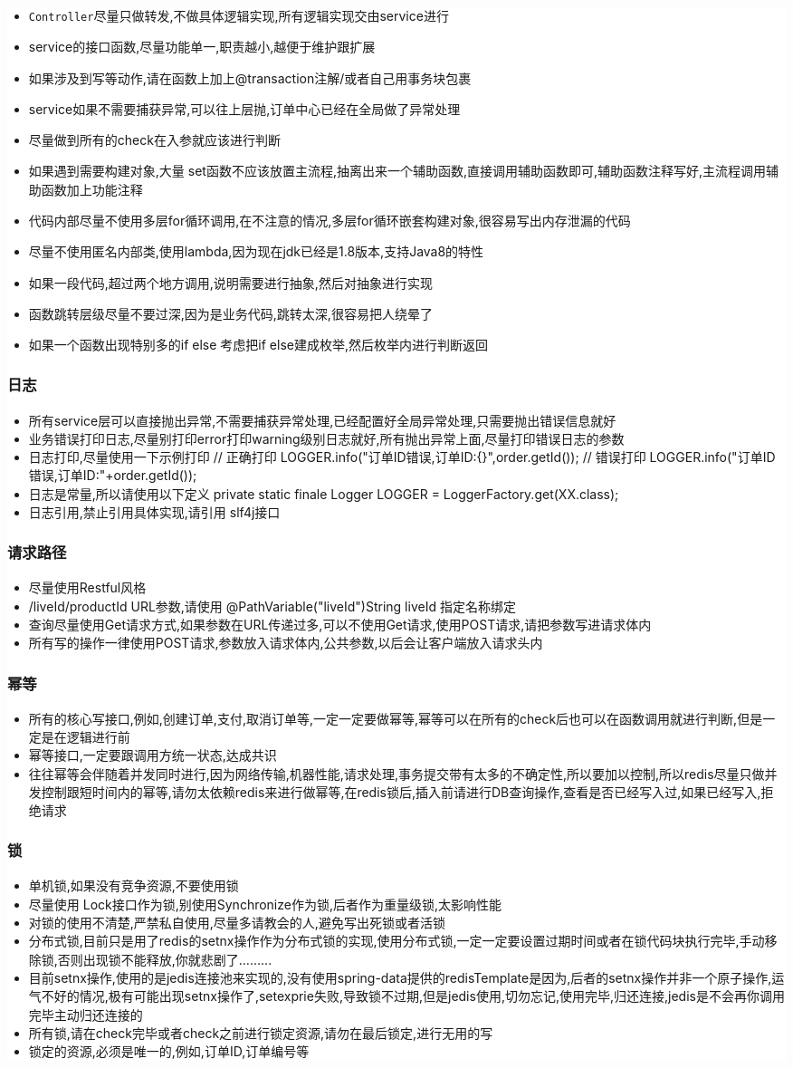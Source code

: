 - `Controller`尽量只做转发,不做具体逻辑实现,所有逻辑实现交由service进行
- service的接口函数,尽量功能单一,职责越小,越便于维护跟扩展
- 如果涉及到写等动作,请在函数上加上@transaction注解/或者自己用事务块包裹
- service如果不需要捕获异常,可以往上层抛,订单中心已经在全局做了异常处理

- 尽量做到所有的check在入参就应该进行判断
- 如果遇到需要构建对象,大量 set函数不应该放置主流程,抽离出来一个辅助函数,直接调用辅助函数即可,辅助函数注释写好,主流程调用辅助函数加上功能注释
- 代码内部尽量不使用多层for循环调用,在不注意的情况,多层for循环嵌套构建对象,很容易写出内存泄漏的代码
- 尽量不使用匿名内部类,使用lambda,因为现在jdk已经是1.8版本,支持Java8的特性
- 如果一段代码,超过两个地方调用,说明需要进行抽象,然后对抽象进行实现
- 函数跳转层级尽量不要过深,因为是业务代码,跳转太深,很容易把人绕晕了
- 如果一个函数出现特别多的if else 考虑把if else建成枚举,然后枚举内进行判断返回





### 日志

- 所有service层可以直接抛出异常,不需要捕获异常处理,已经配置好全局异常处理,只需要抛出错误信息就好
- 业务错误打印日志,尽量别打印error打印warning级别日志就好,所有抛出异常上面,尽量打印错误日志的参数
- 日志打印,尽量使用一下示例打印 
      // 正确打印
      LOGGER.info("订单ID错误,订单ID:{}",order.getId());
      // 错误打印
      LOGGER.info("订单ID错误,订单ID:"+order.getId());
- 日志是常量,所以请使用以下定义
      private static finale Logger LOGGER = LoggerFactory.get(XX.class);
- 日志引用,禁止引用具体实现,请引用 slf4j接口



### 请求路径

- 尽量使用Restful风格
- /liveId/productId URL参数,请使用 @PathVariable("liveId")String liveId 指定名称绑定
- 查询尽量使用Get请求方式,如果参数在URL传递过多,可以不使用Get请求,使用POST请求,请把参数写进请求体内
- 所有写的操作一律使用POST请求,参数放入请求体内,公共参数,以后会让客户端放入请求头内



### 幂等

- 所有的核心写接口,例如,创建订单,支付,取消订单等,一定一定要做幂等,幂等可以在所有的check后也可以在函数调用就进行判断,但是一定是在逻辑进行前
- 幂等接口,一定要跟调用方统一状态,达成共识
- 往往幂等会伴随着并发同时进行,因为网络传输,机器性能,请求处理,事务提交带有太多的不确定性,所以要加以控制,所以redis尽量只做并发控制跟短时间内的幂等,请勿太依赖redis来进行做幂等,在redis锁后,插入前请进行DB查询操作,查看是否已经写入过,如果已经写入,拒绝请求



### 锁

- 单机锁,如果没有竞争资源,不要使用锁
- 尽量使用 Lock接口作为锁,别使用Synchronize作为锁,后者作为重量级锁,太影响性能
- 对锁的使用不清楚,严禁私自使用,尽量多请教会的人,避免写出死锁或者活锁
- 分布式锁,目前只是用了redis的setnx操作作为分布式锁的实现,使用分布式锁,一定一定要设置过期时间或者在锁代码块执行完毕,手动移除锁,否则出现锁不能释放,你就悲剧了……...
- 目前setnx操作,使用的是jedis连接池来实现的,没有使用spring-data提供的redisTemplate是因为,后者的setnx操作并非一个原子操作,运气不好的情况,极有可能出现setnx操作了,setexprie失败,导致锁不过期,但是jedis使用,切勿忘记,使用完毕,归还连接,jedis是不会再你调用完毕主动归还连接的
- 所有锁,请在check完毕或者check之前进行锁定资源,请勿在最后锁定,进行无用的写
- 锁定的资源,必须是唯一的,例如,订单ID,订单编号等